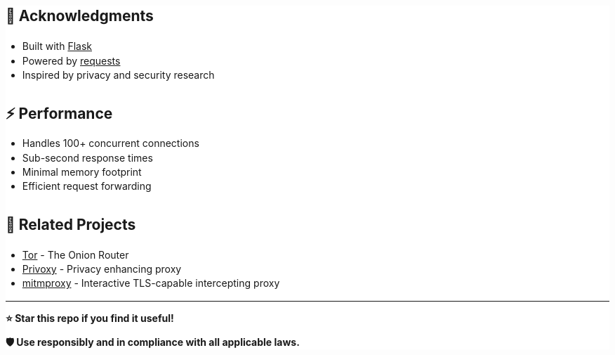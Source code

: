 ## 🙏 Acknowledgments

- Built with [Flask](https://flask.palletsprojects.com/)
- Powered by [requests](https://requests.readthedocs.io/)
- Inspired by privacy and security research

## ⚡ Performance

- Handles 100+ concurrent connections
- Sub-second response times
- Minimal memory footprint
- Efficient request forwarding

## 🔗 Related Projects

- [Tor](https://www.torproject.org/) - The Onion Router
- [Privoxy](https://www.privoxy.org/) - Privacy enhancing proxy
- [mitmproxy](https://mitmproxy.org/) - Interactive TLS-capable intercepting proxy

---

**⭐ Star this repo if you find it useful!**

**🛡️ Use responsibly and in compliance with all applicable laws.**